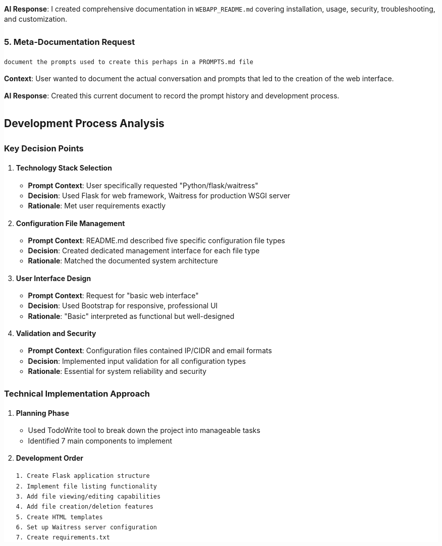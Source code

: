 **AI Response**: I created comprehensive documentation in `WEBAPP_README.md` covering installation, usage, security, troubleshooting, and customization.

### 5. Meta-Documentation Request
```
document the prompts used to create this perhaps in a PROMPTS.md file
```

**Context**: User wanted to document the actual conversation and prompts that led to the creation of the web interface.

**AI Response**: Created this current document to record the prompt history and development process.

## Development Process Analysis

### Key Decision Points

1. **Technology Stack Selection**
   - **Prompt Context**: User specifically requested "Python/flask/waitress"
   - **Decision**: Used Flask for web framework, Waitress for production WSGI server
   - **Rationale**: Met user requirements exactly

2. **Configuration File Management**
   - **Prompt Context**: README.md described five specific configuration file types
   - **Decision**: Created dedicated management interface for each file type
   - **Rationale**: Matched the documented system architecture

3. **User Interface Design**
   - **Prompt Context**: Request for "basic web interface"
   - **Decision**: Used Bootstrap for responsive, professional UI
   - **Rationale**: "Basic" interpreted as functional but well-designed

4. **Validation and Security**
   - **Prompt Context**: Configuration files contained IP/CIDR and email formats
   - **Decision**: Implemented input validation for all configuration types
   - **Rationale**: Essential for system reliability and security

### Technical Implementation Approach

1. **Planning Phase**
   - Used TodoWrite tool to break down the project into manageable tasks
   - Identified 7 main components to implement

2. **Development Order**
   ```
   1. Create Flask application structure
   2. Implement file listing functionality  
   3. Add file viewing/editing capabilities
   4. Add file creation/deletion features
   5. Create HTML templates
   6. Set up Waitress server configuration
   7. Create requirements.txt
   ```
